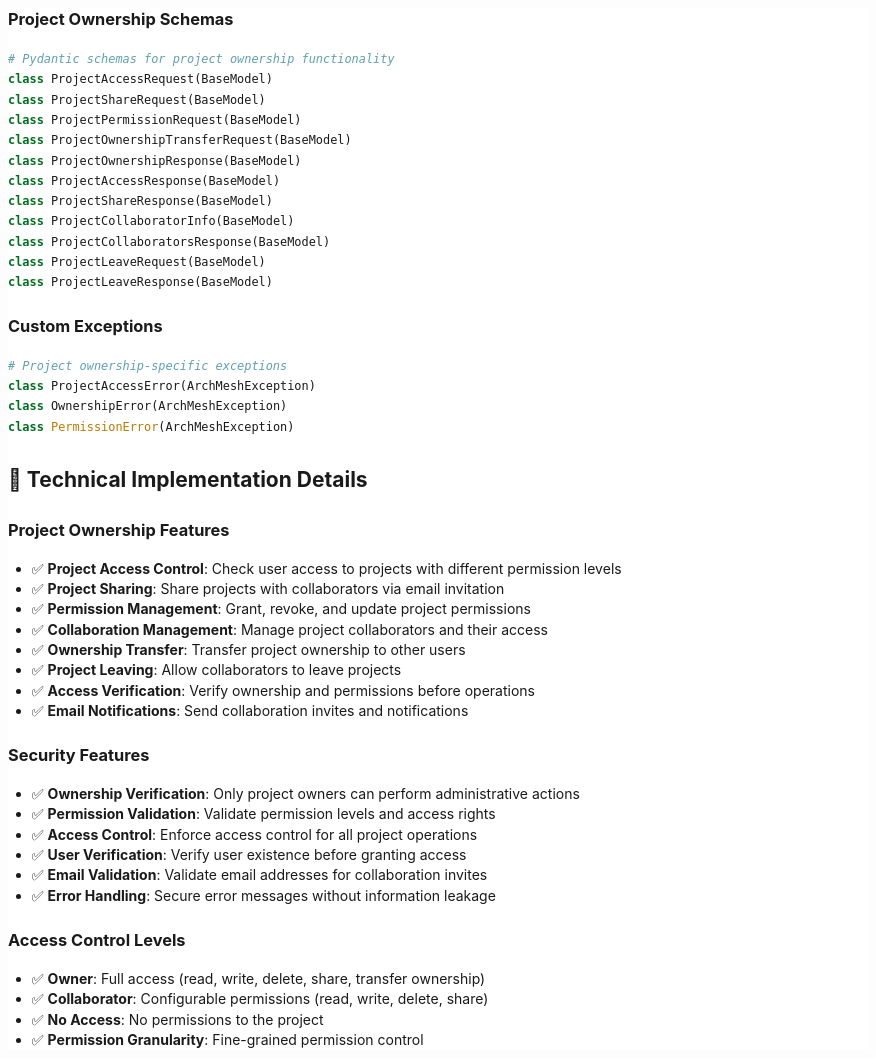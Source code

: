 ### Project Ownership Schemas
```python
# Pydantic schemas for project ownership functionality
class ProjectAccessRequest(BaseModel)
class ProjectShareRequest(BaseModel)
class ProjectPermissionRequest(BaseModel)
class ProjectOwnershipTransferRequest(BaseModel)
class ProjectOwnershipResponse(BaseModel)
class ProjectAccessResponse(BaseModel)
class ProjectShareResponse(BaseModel)
class ProjectCollaboratorInfo(BaseModel)
class ProjectCollaboratorsResponse(BaseModel)
class ProjectLeaveRequest(BaseModel)
class ProjectLeaveResponse(BaseModel)
```

### Custom Exceptions
```python
# Project ownership-specific exceptions
class ProjectAccessError(ArchMeshException)
class OwnershipError(ArchMeshException)
class PermissionError(ArchMeshException)
```

## 🔧 Technical Implementation Details

### Project Ownership Features
- ✅ **Project Access Control**: Check user access to projects with different permission levels
- ✅ **Project Sharing**: Share projects with collaborators via email invitation
- ✅ **Permission Management**: Grant, revoke, and update project permissions
- ✅ **Collaboration Management**: Manage project collaborators and their access
- ✅ **Ownership Transfer**: Transfer project ownership to other users
- ✅ **Project Leaving**: Allow collaborators to leave projects
- ✅ **Access Verification**: Verify ownership and permissions before operations
- ✅ **Email Notifications**: Send collaboration invites and notifications

### Security Features
- ✅ **Ownership Verification**: Only project owners can perform administrative actions
- ✅ **Permission Validation**: Validate permission levels and access rights
- ✅ **Access Control**: Enforce access control for all project operations
- ✅ **User Verification**: Verify user existence before granting access
- ✅ **Email Validation**: Validate email addresses for collaboration invites
- ✅ **Error Handling**: Secure error messages without information leakage

### Access Control Levels
- ✅ **Owner**: Full access (read, write, delete, share, transfer ownership)
- ✅ **Collaborator**: Configurable permissions (read, write, delete, share)
- ✅ **No Access**: No permissions to the project
- ✅ **Permission Granularity**: Fine-grained permission control
